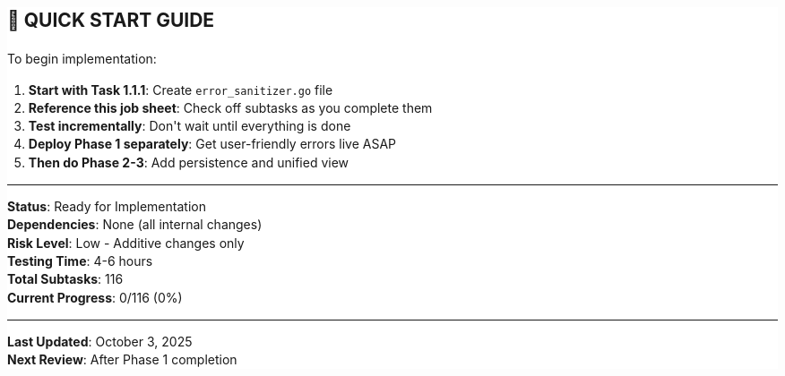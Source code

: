
## 🚀 **QUICK START GUIDE**

To begin implementation:

1. **Start with Task 1.1.1**: Create `error_sanitizer.go` file
2. **Reference this job sheet**: Check off subtasks as you complete them
3. **Test incrementally**: Don't wait until everything is done
4. **Deploy Phase 1 separately**: Get user-friendly errors live ASAP
5. **Then do Phase 2-3**: Add persistence and unified view

---

**Status**: Ready for Implementation  
**Dependencies**: None (all internal changes)  
**Risk Level**: Low - Additive changes only  
**Testing Time**: 4-6 hours  
**Total Subtasks**: 116  
**Current Progress**: 0/116 (0%)

---

**Last Updated**: October 3, 2025  
**Next Review**: After Phase 1 completion

